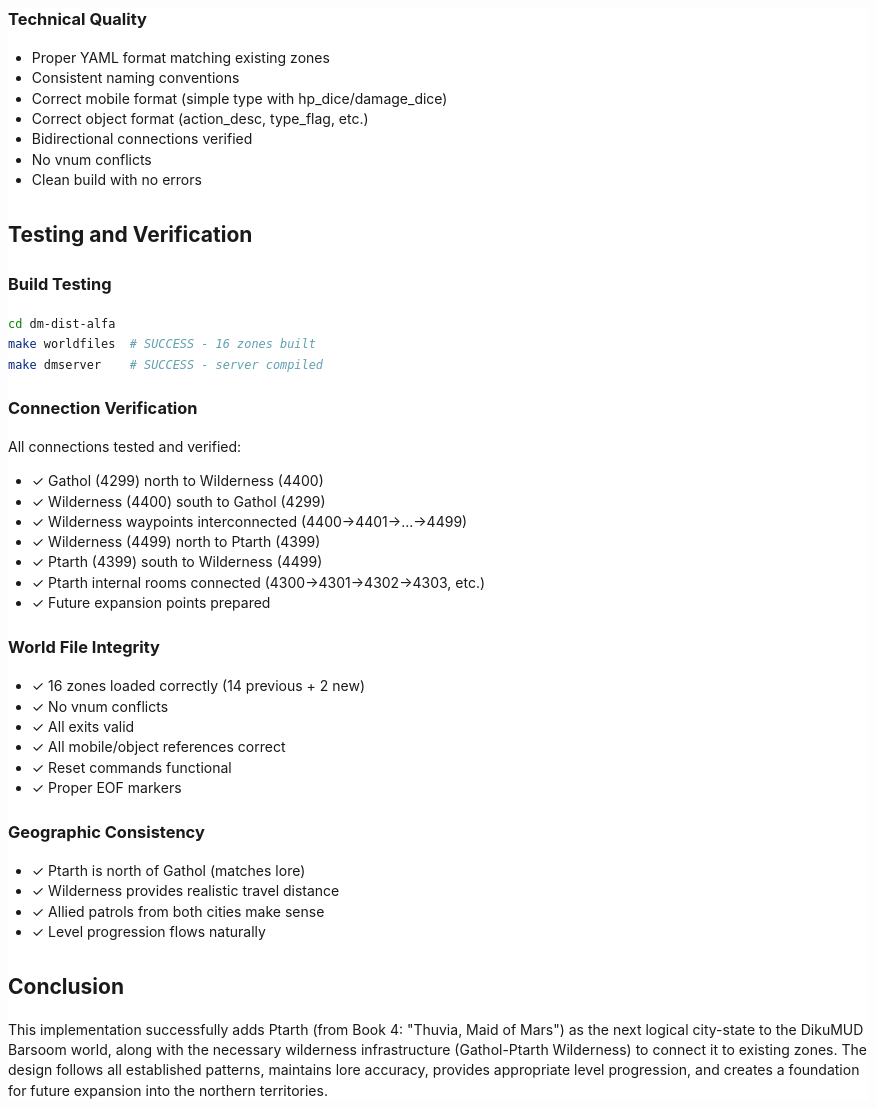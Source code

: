 ### Technical Quality

- Proper YAML format matching existing zones
- Consistent naming conventions
- Correct mobile format (simple type with hp_dice/damage_dice)
- Correct object format (action_desc, type_flag, etc.)
- Bidirectional connections verified
- No vnum conflicts
- Clean build with no errors

## Testing and Verification

### Build Testing

```bash
cd dm-dist-alfa
make worldfiles  # SUCCESS - 16 zones built
make dmserver    # SUCCESS - server compiled
```

### Connection Verification

All connections tested and verified:
- ✓ Gathol (4299) north to Wilderness (4400)
- ✓ Wilderness (4400) south to Gathol (4299)
- ✓ Wilderness waypoints interconnected (4400→4401→...→4499)
- ✓ Wilderness (4499) north to Ptarth (4399)
- ✓ Ptarth (4399) south to Wilderness (4499)
- ✓ Ptarth internal rooms connected (4300→4301→4302→4303, etc.)
- ✓ Future expansion points prepared

### World File Integrity

- ✓ 16 zones loaded correctly (14 previous + 2 new)
- ✓ No vnum conflicts
- ✓ All exits valid
- ✓ All mobile/object references correct
- ✓ Reset commands functional
- ✓ Proper EOF markers

### Geographic Consistency

- ✓ Ptarth is north of Gathol (matches lore)
- ✓ Wilderness provides realistic travel distance
- ✓ Allied patrols from both cities make sense
- ✓ Level progression flows naturally

## Conclusion

This implementation successfully adds Ptarth (from Book 4: "Thuvia, Maid of Mars") as the next logical city-state to the DikuMUD Barsoom world, along with the necessary wilderness infrastructure (Gathol-Ptarth Wilderness) to connect it to existing zones. The design follows all established patterns, maintains lore accuracy, provides appropriate level progression, and creates a foundation for future expansion into the northern territories.
